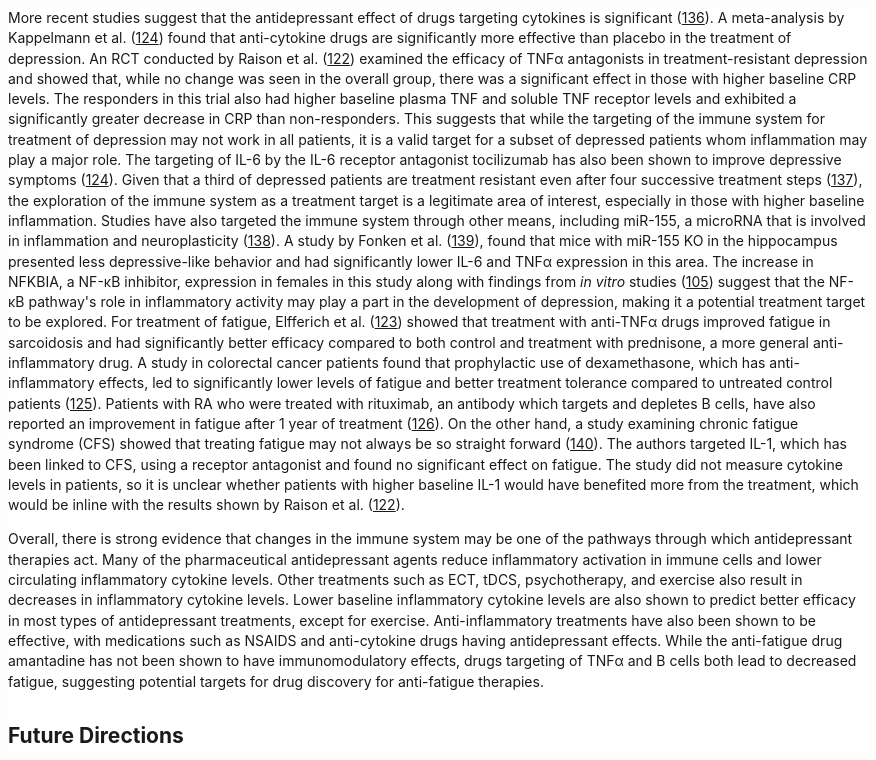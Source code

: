 More recent studies suggest that the antidepressant effect of drugs targeting cytokines is significant ([136](https://pmc.ncbi.nlm.nih.gov/articles/PMC6658985/#B136)). A meta-analysis by Kappelmann et al. ([124](https://pmc.ncbi.nlm.nih.gov/articles/PMC6658985/#B124)) found that anti-cytokine drugs are significantly more effective than placebo in the treatment of depression. An RCT conducted by Raison et al. ([122](https://pmc.ncbi.nlm.nih.gov/articles/PMC6658985/#B122)) examined the efficacy of TNFα antagonists in treatment-resistant depression and showed that, while no change was seen in the overall group, there was a significant effect in those with higher baseline CRP levels. The responders in this trial also had higher baseline plasma TNF and soluble TNF receptor levels and exhibited a significantly greater decrease in CRP than non-responders. This suggests that while the targeting of the immune system for treatment of depression may not work in all patients, it is a valid target for a subset of depressed patients whom inflammation may play a major role. The targeting of IL-6 by the IL-6 receptor antagonist tocilizumab has also been shown to improve depressive symptoms ([124](https://pmc.ncbi.nlm.nih.gov/articles/PMC6658985/#B124)). Given that a third of depressed patients are treatment resistant even after four successive treatment steps ([137](https://pmc.ncbi.nlm.nih.gov/articles/PMC6658985/#B137)), the exploration of the immune system as a treatment target is a legitimate area of interest, especially in those with higher baseline inflammation. Studies have also targeted the immune system through other means, including miR-155, a microRNA that is involved in inflammation and neuroplasticity ([138](https://pmc.ncbi.nlm.nih.gov/articles/PMC6658985/#B138)). A study by Fonken et al. ([139](https://pmc.ncbi.nlm.nih.gov/articles/PMC6658985/#B139)), found that mice with miR-155 KO in the hippocampus presented less depressive-like behavior and had significantly lower IL-6 and TNFα expression in this area. The increase in NFKBIA, a NF-κB inhibitor, expression in females in this study along with findings from _in vitro_ studies ([105](https://pmc.ncbi.nlm.nih.gov/articles/PMC6658985/#B105)) suggest that the NF-κB pathway's role in inflammatory activity may play a part in the development of depression, making it a potential treatment target to be explored. For treatment of fatigue, Elfferich et al. ([123](https://pmc.ncbi.nlm.nih.gov/articles/PMC6658985/#B123)) showed that treatment with anti-TNFα drugs improved fatigue in sarcoidosis and had significantly better efficacy compared to both control and treatment with prednisone, a more general anti-inflammatory drug. A study in colorectal cancer patients found that prophylactic use of dexamethasone, which has anti-inflammatory effects, led to significantly lower levels of fatigue and better treatment tolerance compared to untreated control patients ([125](https://pmc.ncbi.nlm.nih.gov/articles/PMC6658985/#B125)). Patients with RA who were treated with rituximab, an antibody which targets and depletes B cells, have also reported an improvement in fatigue after 1 year of treatment ([126](https://pmc.ncbi.nlm.nih.gov/articles/PMC6658985/#B126)). On the other hand, a study examining chronic fatigue syndrome (CFS) showed that treating fatigue may not always be so straight forward ([140](https://pmc.ncbi.nlm.nih.gov/articles/PMC6658985/#B140)). The authors targeted IL-1, which has been linked to CFS, using a receptor antagonist and found no significant effect on fatigue. The study did not measure cytokine levels in patients, so it is unclear whether patients with higher baseline IL-1 would have benefited more from the treatment, which would be inline with the results shown by Raison et al. ([122](https://pmc.ncbi.nlm.nih.gov/articles/PMC6658985/#B122)).

Overall, there is strong evidence that changes in the immune system may be one of the pathways through which antidepressant therapies act. Many of the pharmaceutical antidepressant agents reduce inflammatory activation in immune cells and lower circulating inflammatory cytokine levels. Other treatments such as ECT, tDCS, psychotherapy, and exercise also result in decreases in inflammatory cytokine levels. Lower baseline inflammatory cytokine levels are also shown to predict better efficacy in most types of antidepressant treatments, except for exercise. Anti-inflammatory treatments have also been shown to be effective, with medications such as NSAIDS and anti-cytokine drugs having antidepressant effects. While the anti-fatigue drug amantadine has not been shown to have immunomodulatory effects, drugs targeting of TNFα and B cells both lead to decreased fatigue, suggesting potential targets for drug discovery for anti-fatigue therapies.

## Future Directions
